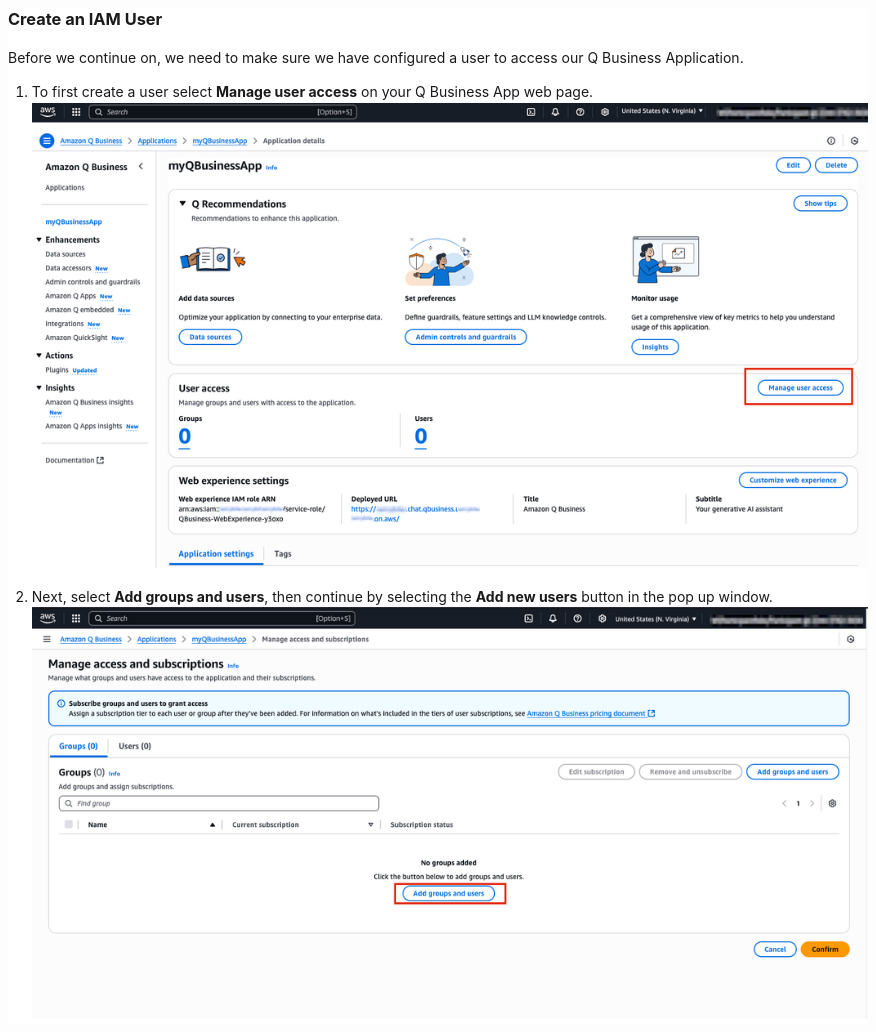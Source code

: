 ### Create an IAM User

Before we continue on, we need to make sure we have configured a user to access our Q Business Application.

1. To first create a user select **Manage user access** on your Q Business App web page.
![](assets/manageuseraccess.png)

2. Next, select **Add groups and users**, then continue by selecting the **Add new users** button in the pop up window.
![](assets/addnewusers.png)
